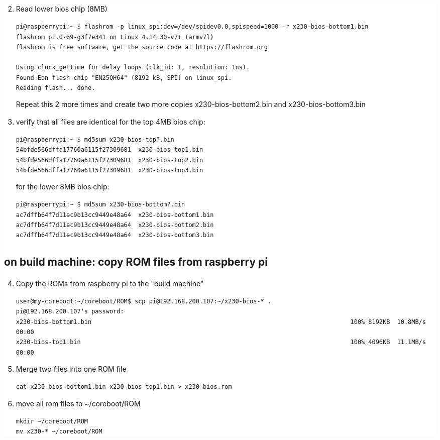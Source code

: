 2) Read lower bios chip (8MB)
   ```
   pi@raspberrypi:~ $ flashrom -p linux_spi:dev=/dev/spidev0.0,spispeed=1000 -r x230-bios-bottom1.bin
   flashrom p1.0-69-g3f7e341 on Linux 4.14.30-v7+ (armv7l)
   flashrom is free software, get the source code at https://flashrom.org

   Using clock_gettime for delay loops (clk_id: 1, resolution: 1ns).
   Found Eon flash chip "EN25QH64" (8192 kB, SPI) on linux_spi.
   Reading flash... done.

   ```
   Repeat this 2 more times and create two more copies x230-bios-bottom2.bin and x230-bios-bottom3.bin

3) verify that all files are identical
   for the top 4MB bios chip:
   ```
   pi@raspberrypi:~ $ md5sum x230-bios-top?.bin
   54bfde566dffa17760a6115f27309681  x230-bios-top1.bin
   54bfde566dffa17760a6115f27309681  x230-bios-top2.bin
   54bfde566dffa17760a6115f27309681  x230-bios-top3.bin

   ```
   for the lower 8MB bios chip:
   ```
   pi@raspberrypi:~ $ md5sum x230-bios-bottom?.bin
   ac7dffb64f7d11ec9b13cc9449e48a64  x230-bios-bottom1.bin
   ac7dffb64f7d11ec9b13cc9449e48a64  x230-bios-bottom2.bin
   ac7dffb64f7d11ec9b13cc9449e48a64  x230-bios-bottom3.bin

   ```   

## on build machine: copy ROM files from raspberry pi

4) Copy the ROMs from raspberry pi to the "build machine"
   ```
   user@my-coreboot:~/coreboot/ROM$ scp pi@192.168.200.107:~/x230-bios-* .
   pi@192.168.200.107's password: 
   x230-bios-bottom1.bin                                                                        100% 8192KB  10.8MB/s   00:00    
   x230-bios-top1.bin                                                                           100% 4096KB  11.1MB/s   00:00    
   ```

5) Merge two files into one ROM file
   ```
   cat x230-bios-bottom1.bin x230-bios-top1.bin > x230-bios.rom
   ```

6) move all rom files to ~/coreboot/ROM
   ```
   mkdir ~/coreboot/ROM
   mv x230-* ~/coreboot/ROM
   ```
